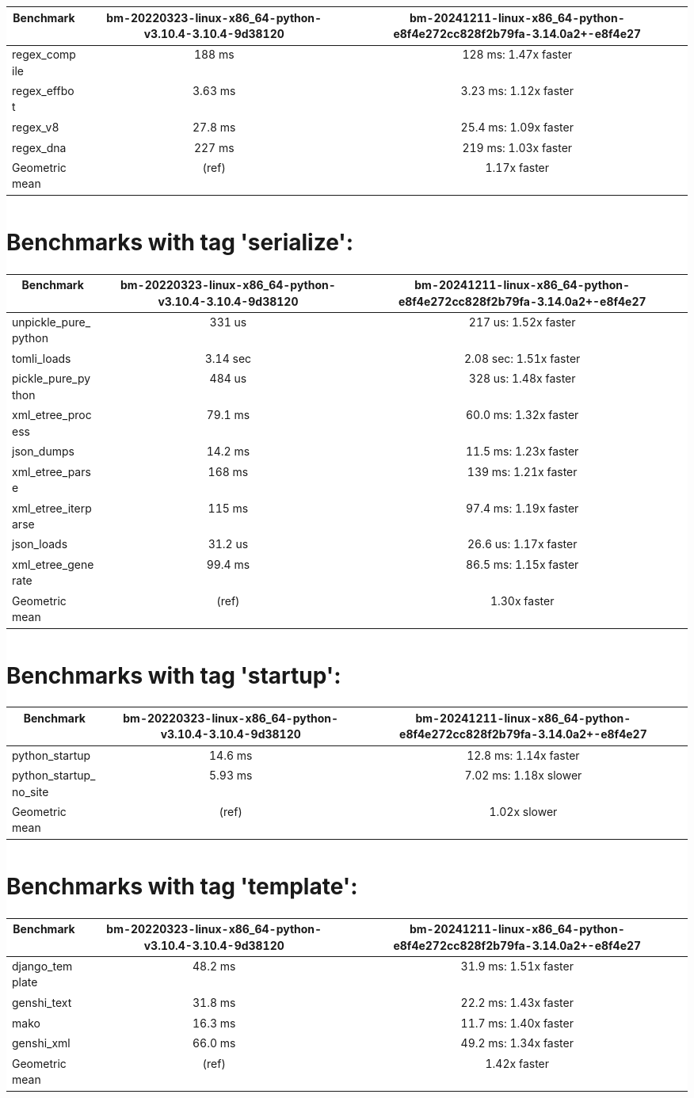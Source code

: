 | Benchmark      | bm-20220323-linux-x86_64-python-v3.10.4-3.10.4-9d38120 | bm-20241211-linux-x86_64-python-e8f4e272cc828f2b79fa-3.14.0a2+-e8f4e27 |
|----------------|:------------------------------------------------------:|:----------------------------------------------------------------------:|
| regex_compile  | 188 ms                                                 | 128 ms: 1.47x faster                                                   |
| regex_effbot   | 3.63 ms                                                | 3.23 ms: 1.12x faster                                                  |
| regex_v8       | 27.8 ms                                                | 25.4 ms: 1.09x faster                                                  |
| regex_dna      | 227 ms                                                 | 219 ms: 1.03x faster                                                   |
| Geometric mean | (ref)                                                  | 1.17x faster                                                           |

Benchmarks with tag 'serialize':
================================

| Benchmark            | bm-20220323-linux-x86_64-python-v3.10.4-3.10.4-9d38120 | bm-20241211-linux-x86_64-python-e8f4e272cc828f2b79fa-3.14.0a2+-e8f4e27 |
|----------------------|:------------------------------------------------------:|:----------------------------------------------------------------------:|
| unpickle_pure_python | 331 us                                                 | 217 us: 1.52x faster                                                   |
| tomli_loads          | 3.14 sec                                               | 2.08 sec: 1.51x faster                                                 |
| pickle_pure_python   | 484 us                                                 | 328 us: 1.48x faster                                                   |
| xml_etree_process    | 79.1 ms                                                | 60.0 ms: 1.32x faster                                                  |
| json_dumps           | 14.2 ms                                                | 11.5 ms: 1.23x faster                                                  |
| xml_etree_parse      | 168 ms                                                 | 139 ms: 1.21x faster                                                   |
| xml_etree_iterparse  | 115 ms                                                 | 97.4 ms: 1.19x faster                                                  |
| json_loads           | 31.2 us                                                | 26.6 us: 1.17x faster                                                  |
| xml_etree_generate   | 99.4 ms                                                | 86.5 ms: 1.15x faster                                                  |
| Geometric mean       | (ref)                                                  | 1.30x faster                                                           |

Benchmarks with tag 'startup':
==============================

| Benchmark              | bm-20220323-linux-x86_64-python-v3.10.4-3.10.4-9d38120 | bm-20241211-linux-x86_64-python-e8f4e272cc828f2b79fa-3.14.0a2+-e8f4e27 |
|------------------------|:------------------------------------------------------:|:----------------------------------------------------------------------:|
| python_startup         | 14.6 ms                                                | 12.8 ms: 1.14x faster                                                  |
| python_startup_no_site | 5.93 ms                                                | 7.02 ms: 1.18x slower                                                  |
| Geometric mean         | (ref)                                                  | 1.02x slower                                                           |

Benchmarks with tag 'template':
===============================

| Benchmark       | bm-20220323-linux-x86_64-python-v3.10.4-3.10.4-9d38120 | bm-20241211-linux-x86_64-python-e8f4e272cc828f2b79fa-3.14.0a2+-e8f4e27 |
|-----------------|:------------------------------------------------------:|:----------------------------------------------------------------------:|
| django_template | 48.2 ms                                                | 31.9 ms: 1.51x faster                                                  |
| genshi_text     | 31.8 ms                                                | 22.2 ms: 1.43x faster                                                  |
| mako            | 16.3 ms                                                | 11.7 ms: 1.40x faster                                                  |
| genshi_xml      | 66.0 ms                                                | 49.2 ms: 1.34x faster                                                  |
| Geometric mean  | (ref)                                                  | 1.42x faster                                                           |
